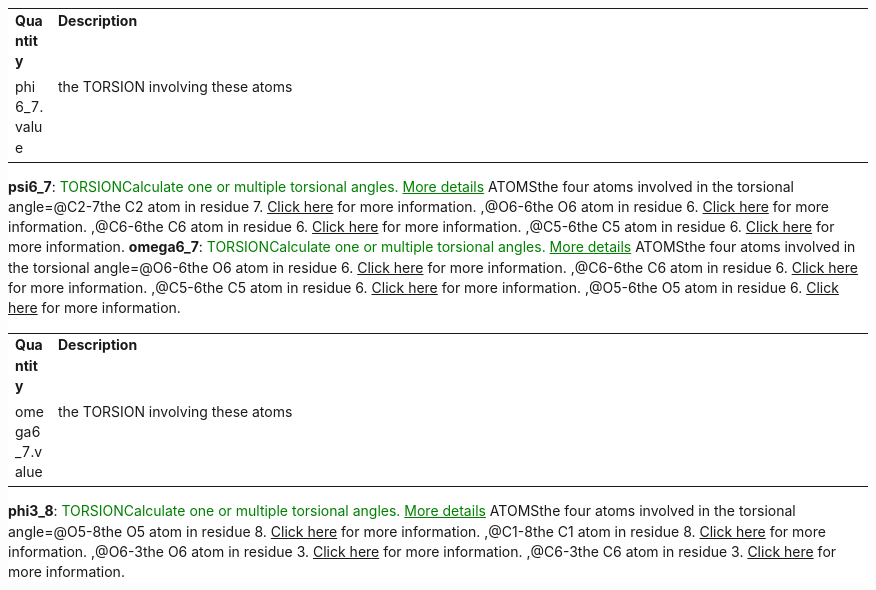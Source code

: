 <span style="display:none;" id="data/plumed_A2G2S2.datphi6_7">The TORSION action with label <b>phi6_7</b> calculates the following quantities:<table  align="center" frame="void" width="95%" cellpadding="5%"><tr><td width="5%"><b> Quantity </b>  </td><td><b> Description </b> </td></tr><tr><td width="5%">phi6_7.value</td><td>the TORSION involving these atoms</td></tr></table></span><b name="data/plumed_A2G2S2.datpsi6_7" onclick='showPath("data/plumed_A2G2S2.dat","data/plumed_A2G2S2.datpsi6_7","data/plumed_A2G2S2.datpsi6_7","brown")'>psi6_7</b>: <span class="plumedtooltip" style="color:green">TORSION<span class="right">Calculate one or multiple torsional angles. <a href="https://www.plumed.org/doc-master/user-doc/html/TORSION" style="color:green">More details</a><i></i></span></span> <span class="plumedtooltip">ATOMS<span class="right">the four atoms involved in the torsional angle<i></i></span></span>=<span class="plumedtooltip">@C2-7<span class="right">the C2 atom in residue 7. <a href="https://www.plumed.org/doc-master/user-doc/html/MOLINFO">Click here</a> for more information. <i></i></span></span>,<span class="plumedtooltip">@O6-6<span class="right">the O6 atom in residue 6. <a href="https://www.plumed.org/doc-master/user-doc/html/MOLINFO">Click here</a> for more information. <i></i></span></span>,<span class="plumedtooltip">@C6-6<span class="right">the C6 atom in residue 6. <a href="https://www.plumed.org/doc-master/user-doc/html/MOLINFO">Click here</a> for more information. <i></i></span></span>,<span class="plumedtooltip">@C5-6<span class="right">the C5 atom in residue 6. <a href="https://www.plumed.org/doc-master/user-doc/html/MOLINFO">Click here</a> for more information. <i></i></span></span>
<span style="display:none;" id="data/plumed_A2G2S2.datpsi6_7">The TORSION action with label <b>psi6_7</b> calculates the following quantities:<table  align="center" frame="void" width="95%" cellpadding="5%"><tr><td width="5%"><b> Quantity </b>  </td><td><b> Description </b> </td></tr><tr><td width="5%">psi6_7.value</td><td>the TORSION involving these atoms</td></tr></table></span><b name="data/plumed_A2G2S2.datomega6_7" onclick='showPath("data/plumed_A2G2S2.dat","data/plumed_A2G2S2.datomega6_7","data/plumed_A2G2S2.datomega6_7","brown")'>omega6_7</b>: <span class="plumedtooltip" style="color:green">TORSION<span class="right">Calculate one or multiple torsional angles. <a href="https://www.plumed.org/doc-master/user-doc/html/TORSION" style="color:green">More details</a><i></i></span></span> <span class="plumedtooltip">ATOMS<span class="right">the four atoms involved in the torsional angle<i></i></span></span>=<span class="plumedtooltip">@O6-6<span class="right">the O6 atom in residue 6. <a href="https://www.plumed.org/doc-master/user-doc/html/MOLINFO">Click here</a> for more information. <i></i></span></span>,<span class="plumedtooltip">@C6-6<span class="right">the C6 atom in residue 6. <a href="https://www.plumed.org/doc-master/user-doc/html/MOLINFO">Click here</a> for more information. <i></i></span></span>,<span class="plumedtooltip">@C5-6<span class="right">the C5 atom in residue 6. <a href="https://www.plumed.org/doc-master/user-doc/html/MOLINFO">Click here</a> for more information. <i></i></span></span>,<span class="plumedtooltip">@O5-6<span class="right">the O5 atom in residue 6. <a href="https://www.plumed.org/doc-master/user-doc/html/MOLINFO">Click here</a> for more information. <i></i></span></span>

<span style="display:none;" id="data/plumed_A2G2S2.datomega6_7">The TORSION action with label <b>omega6_7</b> calculates the following quantities:<table  align="center" frame="void" width="95%" cellpadding="5%"><tr><td width="5%"><b> Quantity </b>  </td><td><b> Description </b> </td></tr><tr><td width="5%">omega6_7.value</td><td>the TORSION involving these atoms</td></tr></table></span><b name="data/plumed_A2G2S2.datphi3_8" onclick='showPath("data/plumed_A2G2S2.dat","data/plumed_A2G2S2.datphi3_8","data/plumed_A2G2S2.datphi3_8","brown")'>phi3_8</b>: <span class="plumedtooltip" style="color:green">TORSION<span class="right">Calculate one or multiple torsional angles. <a href="https://www.plumed.org/doc-master/user-doc/html/TORSION" style="color:green">More details</a><i></i></span></span> <span class="plumedtooltip">ATOMS<span class="right">the four atoms involved in the torsional angle<i></i></span></span>=<span class="plumedtooltip">@O5-8<span class="right">the O5 atom in residue 8. <a href="https://www.plumed.org/doc-master/user-doc/html/MOLINFO">Click here</a> for more information. <i></i></span></span>,<span class="plumedtooltip">@C1-8<span class="right">the C1 atom in residue 8. <a href="https://www.plumed.org/doc-master/user-doc/html/MOLINFO">Click here</a> for more information. <i></i></span></span>,<span class="plumedtooltip">@O6-3<span class="right">the O6 atom in residue 3. <a href="https://www.plumed.org/doc-master/user-doc/html/MOLINFO">Click here</a> for more information. <i></i></span></span>,<span class="plumedtooltip">@C6-3<span class="right">the C6 atom in residue 3. <a href="https://www.plumed.org/doc-master/user-doc/html/MOLINFO">Click here</a> for more information. <i></i></span></span>
